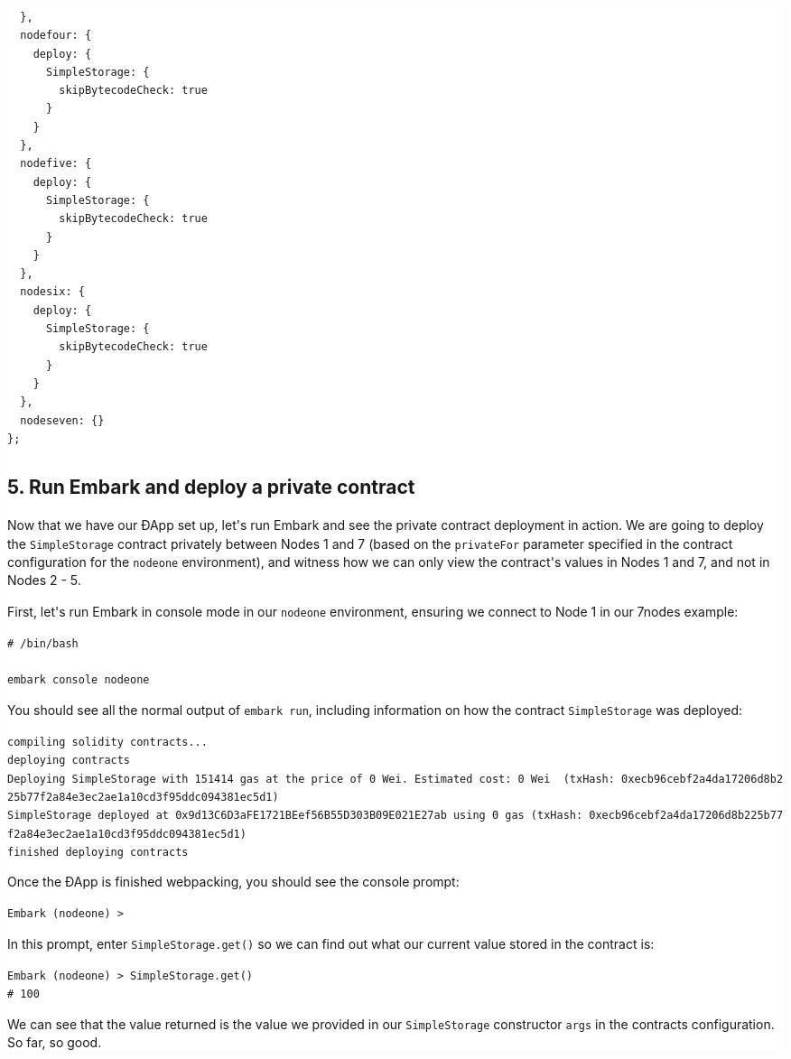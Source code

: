 ```
  },
  nodefour: {
    deploy: {
      SimpleStorage: {
        skipBytecodeCheck: true
      }
    }
  },
  nodefive: {
    deploy: {
      SimpleStorage: {
        skipBytecodeCheck: true
      }
    }
  },
  nodesix: {
    deploy: {
      SimpleStorage: {
        skipBytecodeCheck: true
      }
    }
  },
  nodeseven: {}
};
```

## 5. Run Embark and deploy a private contract
Now that we have our &ETH;App set up, let's run Embark and see the private contract deployment in action. We are going to deploy the `SimpleStorage` contract privately between Nodes 1 and 7 (based on the `privateFor` parameter specified in the contract configuration for the `nodeone` environment), and witness how we can only view the contract's values in Nodes 1 and 7, and not in Nodes 2 - 5.

First, let's run Embark in console mode in our `nodeone` environment, ensuring we connect to Node 1 in our 7nodes example:
```
# /bin/bash

embark console nodeone
```
You should see all the normal output of `embark run`, including information on how the contract `SimpleStorage` was deployed:
```
compiling solidity contracts...
deploying contracts
Deploying SimpleStorage with 151414 gas at the price of 0 Wei. Estimated cost: 0 Wei  (txHash: 0xecb96cebf2a4da17206d8b225b77f2a84e3ec2ae1a10cd3f95ddc094381ec5d1)
SimpleStorage deployed at 0x9d13C6D3aFE1721BEef56B55D303B09E021E27ab using 0 gas (txHash: 0xecb96cebf2a4da17206d8b225b77f2a84e3ec2ae1a10cd3f95ddc094381ec5d1)
finished deploying contracts
```
Once the &ETH;App is finished webpacking, you should see the console prompt:
```
Embark (nodeone) >
```
In this prompt, enter `SimpleStorage.get()` so we can find out what our current value stored in the contract is:
```
Embark (nodeone) > SimpleStorage.get()
# 100
```
We can see that the value returned is the value we provided in our `SimpleStorage` constructor `args` in the contracts configuration. So far, so good.
